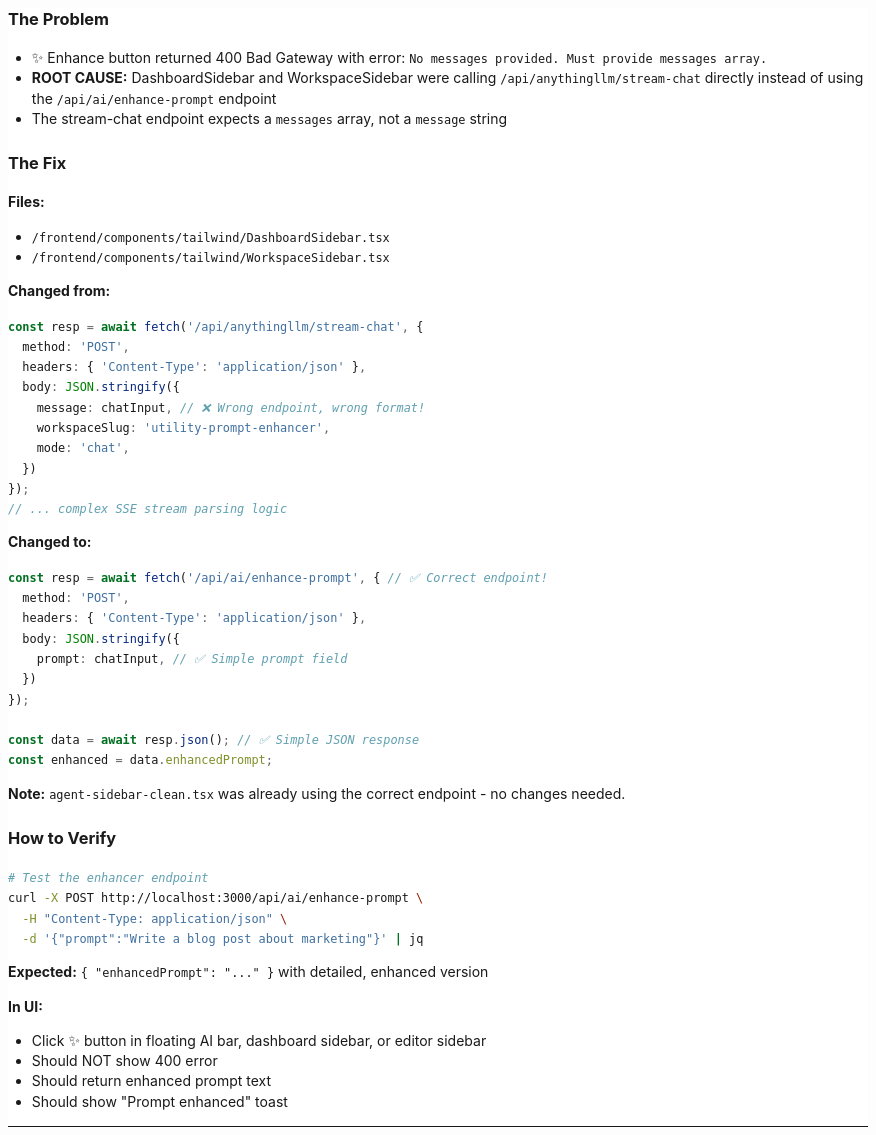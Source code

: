 ### The Problem
- ✨ Enhance button returned 400 Bad Gateway with error: `No messages provided. Must provide messages array.`
- **ROOT CAUSE:** DashboardSidebar and WorkspaceSidebar were calling `/api/anythingllm/stream-chat` directly instead of using the `/api/ai/enhance-prompt` endpoint
- The stream-chat endpoint expects a `messages` array, not a `message` string

### The Fix
**Files:** 
- `/frontend/components/tailwind/DashboardSidebar.tsx`
- `/frontend/components/tailwind/WorkspaceSidebar.tsx`

**Changed from:**
```typescript
const resp = await fetch('/api/anythingllm/stream-chat', {
  method: 'POST',
  headers: { 'Content-Type': 'application/json' },
  body: JSON.stringify({
    message: chatInput, // ❌ Wrong endpoint, wrong format!
    workspaceSlug: 'utility-prompt-enhancer',
    mode: 'chat',
  })
});
// ... complex SSE stream parsing logic
```

**Changed to:**
```typescript
const resp = await fetch('/api/ai/enhance-prompt', { // ✅ Correct endpoint!
  method: 'POST',
  headers: { 'Content-Type': 'application/json' },
  body: JSON.stringify({
    prompt: chatInput, // ✅ Simple prompt field
  })
});

const data = await resp.json(); // ✅ Simple JSON response
const enhanced = data.enhancedPrompt;
```

**Note:** `agent-sidebar-clean.tsx` was already using the correct endpoint - no changes needed.

### How to Verify
```bash
# Test the enhancer endpoint
curl -X POST http://localhost:3000/api/ai/enhance-prompt \
  -H "Content-Type: application/json" \
  -d '{"prompt":"Write a blog post about marketing"}' | jq
```

**Expected:** `{ "enhancedPrompt": "..." }` with detailed, enhanced version

**In UI:**
- Click ✨ button in floating AI bar, dashboard sidebar, or editor sidebar
- Should NOT show 400 error
- Should return enhanced prompt text
- Should show "Prompt enhanced" toast

---